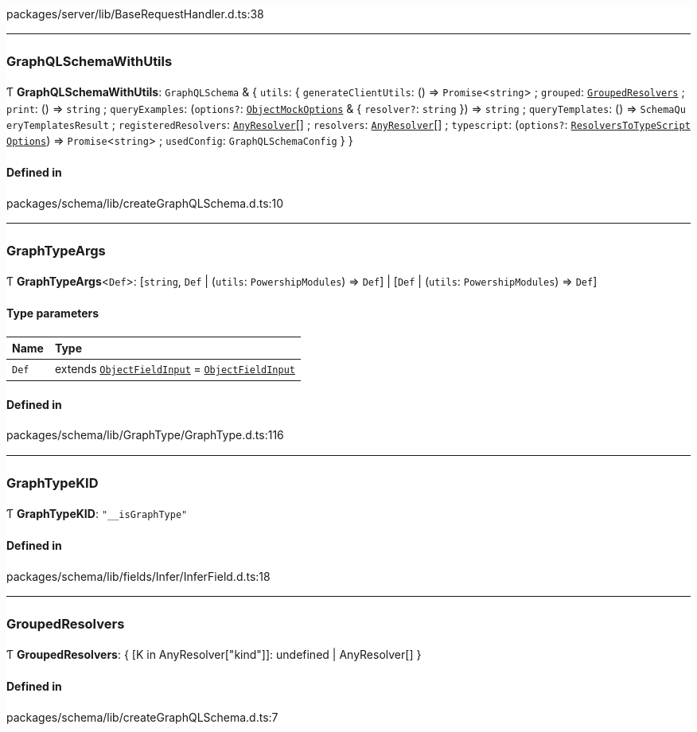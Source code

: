 packages/server/lib/BaseRequestHandler.d.ts:38

___

### GraphQLSchemaWithUtils

Ƭ **GraphQLSchemaWithUtils**: `GraphQLSchema` & { `utils`: { `generateClientUtils`: () => `Promise`<`string`\> ; `grouped`: [`GroupedResolvers`](Powership.md#groupedresolvers) ; `print`: () => `string` ; `queryExamples`: (`options?`: [`ObjectMockOptions`](Powership.md#objectmockoptions) & { `resolver?`: `string`  }) => `string` ; `queryTemplates`: () => `SchemaQueryTemplatesResult` ; `registeredResolvers`: [`AnyResolver`](Powership.md#anyresolver)[] ; `resolvers`: [`AnyResolver`](Powership.md#anyresolver)[] ; `typescript`: (`options?`: [`ResolversToTypeScriptOptions`](Powership.md#resolverstotypescriptoptions)) => `Promise`<`string`\> ; `usedConfig`: `GraphQLSchemaConfig`  }  }

#### Defined in

packages/schema/lib/createGraphQLSchema.d.ts:10

___

### GraphTypeArgs

Ƭ **GraphTypeArgs**<`Def`\>: [`string`, `Def` \| (`utils`: `PowershipModules`) => `Def`] \| [`Def` \| (`utils`: `PowershipModules`) => `Def`]

#### Type parameters

| Name | Type |
| :------ | :------ |
| `Def` | extends [`ObjectFieldInput`](Powership.md#objectfieldinput) = [`ObjectFieldInput`](Powership.md#objectfieldinput) |

#### Defined in

packages/schema/lib/GraphType/GraphType.d.ts:116

___

### GraphTypeKID

Ƭ **GraphTypeKID**: ``"__isGraphType"``

#### Defined in

packages/schema/lib/fields/Infer/InferField.d.ts:18

___

### GroupedResolvers

Ƭ **GroupedResolvers**: { [K in AnyResolver["kind"]]: undefined \| AnyResolver[] }

#### Defined in

packages/schema/lib/createGraphQLSchema.d.ts:7
